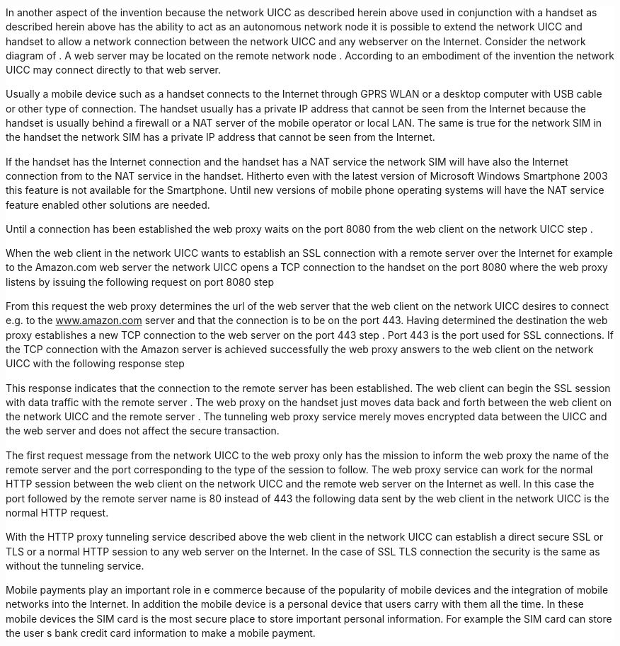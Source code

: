 In another aspect of the invention because the network UICC as described herein above used in conjunction with a handset as described herein above has the ability to act as an autonomous network node it is possible to extend the network UICC and handset to allow a network connection between the network UICC and any webserver on the Internet. Consider the network diagram of . A web server may be located on the remote network node . According to an embodiment of the invention the network UICC may connect directly to that web server.

Usually a mobile device such as a handset connects to the Internet through GPRS WLAN or a desktop computer with USB cable or other type of connection. The handset usually has a private IP address that cannot be seen from the Internet because the handset is usually behind a firewall or a NAT server of the mobile operator or local LAN. The same is true for the network SIM in the handset the network SIM has a private IP address that cannot be seen from the Internet.

If the handset has the Internet connection and the handset has a NAT service the network SIM will have also the Internet connection from to the NAT service in the handset. Hitherto even with the latest version of Microsoft Windows Smartphone 2003 this feature is not available for the Smartphone. Until new versions of mobile phone operating systems will have the NAT service feature enabled other solutions are needed.

Until a connection has been established the web proxy waits on the port 8080 from the web client on the network UICC step .

When the web client in the network UICC wants to establish an SSL connection with a remote server over the Internet for example to the Amazon.com web server the network UICC opens a TCP connection to the handset on the port 8080 where the web proxy listens by issuing the following request on port 8080 step 

From this request the web proxy determines the url of the web server that the web client on the network UICC desires to connect e.g. to the www.amazon.com server and that the connection is to be on the port 443. Having determined the destination the web proxy establishes a new TCP connection to the web server on the port 443 step . Port 443 is the port used for SSL connections. If the TCP connection with the Amazon server is achieved successfully the web proxy answers to the web client on the network UICC with the following response step 

This response indicates that the connection to the remote server has been established. The web client can begin the SSL session with data traffic with the remote server . The web proxy on the handset just moves data back and forth between the web client on the network UICC and the remote server . The tunneling web proxy service merely moves encrypted data between the UICC and the web server and does not affect the secure transaction.

The first request message from the network UICC to the web proxy only has the mission to inform the web proxy the name of the remote server and the port corresponding to the type of the session to follow. The web proxy service can work for the normal HTTP session between the web client on the network UICC and the remote web server on the Internet as well. In this case the port followed by the remote server name is 80 instead of 443 the following data sent by the web client in the network UICC is the normal HTTP request.

With the HTTP proxy tunneling service described above the web client in the network UICC can establish a direct secure SSL or TLS or a normal HTTP session to any web server on the Internet. In the case of SSL TLS connection the security is the same as without the tunneling service.

Mobile payments play an important role in e commerce because of the popularity of mobile devices and the integration of mobile networks into the Internet. In addition the mobile device is a personal device that users carry with them all the time. In these mobile devices the SIM card is the most secure place to store important personal information. For example the SIM card can store the user s bank credit card information to make a mobile payment.
